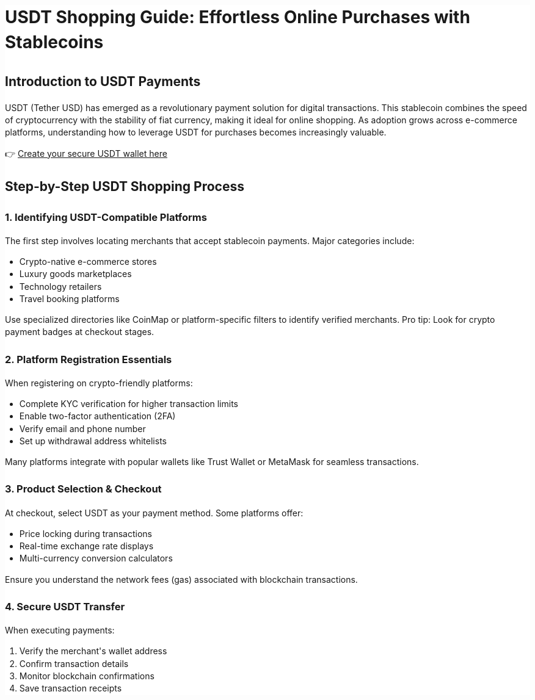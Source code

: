 # USDT Shopping Guide: Effortless Online Purchases with Stablecoins

## Introduction to USDT Payments

USDT (Tether USD) has emerged as a revolutionary payment solution for digital transactions. This stablecoin combines the speed of cryptocurrency with the stability of fiat currency, making it ideal for online shopping. As adoption grows across e-commerce platforms, understanding how to leverage USDT for purchases becomes increasingly valuable.

👉 [Create your secure USDT wallet here](https://bit.ly/okx-bonus)

## Step-by-Step USDT Shopping Process

### 1. Identifying USDT-Compatible Platforms
The first step involves locating merchants that accept stablecoin payments. Major categories include:
- Crypto-native e-commerce stores
- Luxury goods marketplaces
- Technology retailers
- Travel booking platforms

Use specialized directories like CoinMap or platform-specific filters to identify verified merchants. Pro tip: Look for crypto payment badges at checkout stages.

### 2. Platform Registration Essentials
When registering on crypto-friendly platforms:
- Complete KYC verification for higher transaction limits
- Enable two-factor authentication (2FA)
- Verify email and phone number
- Set up withdrawal address whitelists

Many platforms integrate with popular wallets like Trust Wallet or MetaMask for seamless transactions.

### 3. Product Selection & Checkout
At checkout, select USDT as your payment method. Some platforms offer:
- Price locking during transactions
- Real-time exchange rate displays
- Multi-currency conversion calculators

Ensure you understand the network fees (gas) associated with blockchain transactions.

### 4. Secure USDT Transfer
When executing payments:
1. Verify the merchant's wallet address
2. Confirm transaction details
3. Monitor blockchain confirmations
4. Save transaction receipts
